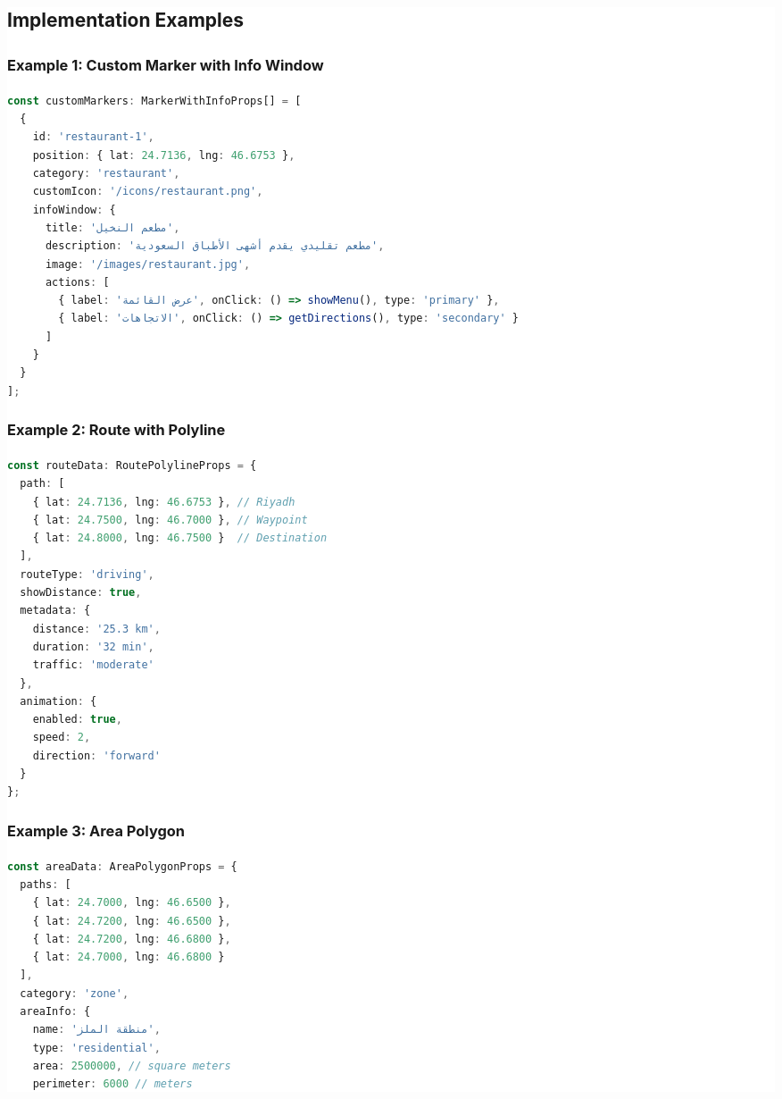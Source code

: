## Implementation Examples

### Example 1: Custom Marker with Info Window

```typescript
const customMarkers: MarkerWithInfoProps[] = [
  {
    id: 'restaurant-1',
    position: { lat: 24.7136, lng: 46.6753 },
    category: 'restaurant',
    customIcon: '/icons/restaurant.png',
    infoWindow: {
      title: 'مطعم النخيل',
      description: 'مطعم تقليدي يقدم أشهى الأطباق السعودية',
      image: '/images/restaurant.jpg',
      actions: [
        { label: 'عرض القائمة', onClick: () => showMenu(), type: 'primary' },
        { label: 'الاتجاهات', onClick: () => getDirections(), type: 'secondary' }
      ]
    }
  }
];
```

### Example 2: Route with Polyline

```typescript
const routeData: RoutePolylineProps = {
  path: [
    { lat: 24.7136, lng: 46.6753 }, // Riyadh
    { lat: 24.7500, lng: 46.7000 }, // Waypoint
    { lat: 24.8000, lng: 46.7500 }  // Destination
  ],
  routeType: 'driving',
  showDistance: true,
  metadata: {
    distance: '25.3 km',
    duration: '32 min',
    traffic: 'moderate'
  },
  animation: {
    enabled: true,
    speed: 2,
    direction: 'forward'
  }
};
```

### Example 3: Area Polygon

```typescript
const areaData: AreaPolygonProps = {
  paths: [
    { lat: 24.7000, lng: 46.6500 },
    { lat: 24.7200, lng: 46.6500 },
    { lat: 24.7200, lng: 46.6800 },
    { lat: 24.7000, lng: 46.6800 }
  ],
  category: 'zone',
  areaInfo: {
    name: 'منطقة الملز',
    type: 'residential',
    area: 2500000, // square meters
    perimeter: 6000 // meters
```